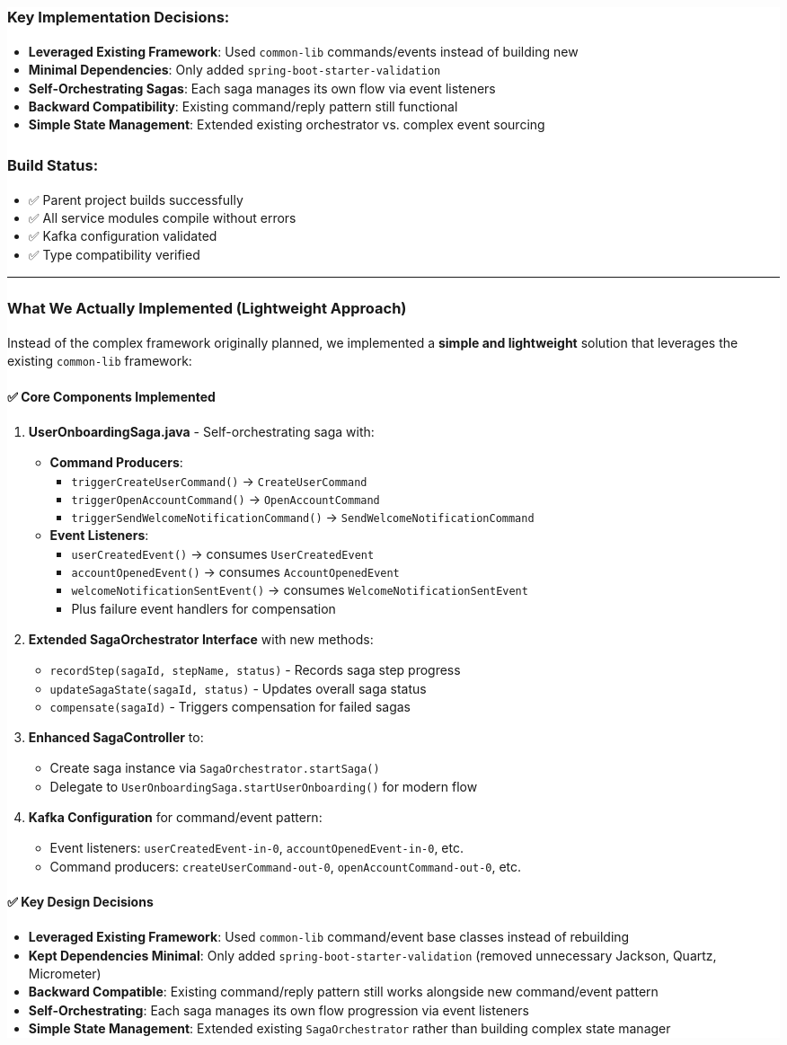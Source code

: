 ### **Key Implementation Decisions:**
- **Leveraged Existing Framework**: Used `common-lib` commands/events instead of building new
- **Minimal Dependencies**: Only added `spring-boot-starter-validation`
- **Self-Orchestrating Sagas**: Each saga manages its own flow via event listeners
- **Backward Compatibility**: Existing command/reply pattern still functional
- **Simple State Management**: Extended existing orchestrator vs. complex event sourcing

### **Build Status:**
- ✅ Parent project builds successfully
- ✅ All service modules compile without errors
- ✅ Kafka configuration validated
- ✅ Type compatibility verified

---

### **What We Actually Implemented (Lightweight Approach)**

Instead of the complex framework originally planned, we implemented a **simple and lightweight** solution that leverages the existing `common-lib` framework:

#### **✅ Core Components Implemented**

1. **UserOnboardingSaga.java** - Self-orchestrating saga with:
   - **Command Producers**: 
     - `triggerCreateUserCommand()` → `CreateUserCommand`
     - `triggerOpenAccountCommand()` → `OpenAccountCommand` 
     - `triggerSendWelcomeNotificationCommand()` → `SendWelcomeNotificationCommand`
   - **Event Listeners**: 
     - `userCreatedEvent()` → consumes `UserCreatedEvent`
     - `accountOpenedEvent()` → consumes `AccountOpenedEvent`
     - `welcomeNotificationSentEvent()` → consumes `WelcomeNotificationSentEvent`
     - Plus failure event handlers for compensation

2. **Extended SagaOrchestrator Interface** with new methods:
   - `recordStep(sagaId, stepName, status)` - Records saga step progress
   - `updateSagaState(sagaId, status)` - Updates overall saga status  
   - `compensate(sagaId)` - Triggers compensation for failed sagas

3. **Enhanced SagaController** to:
   - Create saga instance via `SagaOrchestrator.startSaga()`
   - Delegate to `UserOnboardingSaga.startUserOnboarding()` for modern flow

4. **Kafka Configuration** for command/event pattern:
   - Event listeners: `userCreatedEvent-in-0`, `accountOpenedEvent-in-0`, etc.
   - Command producers: `createUserCommand-out-0`, `openAccountCommand-out-0`, etc.

#### **✅ Key Design Decisions**

- **Leveraged Existing Framework**: Used `common-lib` command/event base classes instead of rebuilding
- **Kept Dependencies Minimal**: Only added `spring-boot-starter-validation` (removed unnecessary Jackson, Quartz, Micrometer)
- **Backward Compatible**: Existing command/reply pattern still works alongside new command/event pattern
- **Self-Orchestrating**: Each saga manages its own flow progression via event listeners
- **Simple State Management**: Extended existing `SagaOrchestrator` rather than building complex state manager
